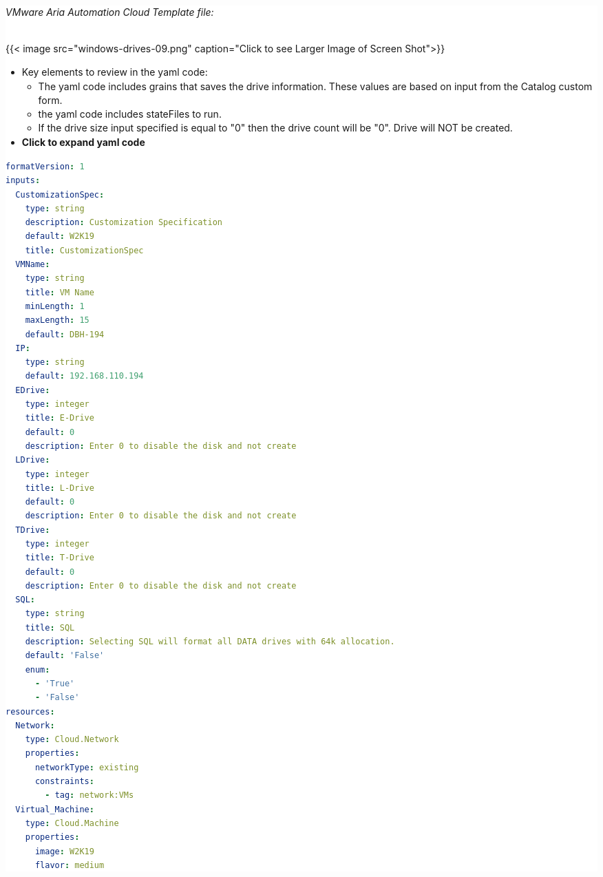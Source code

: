 
###### VMware Aria Automation Cloud Template file:

{{< image src="windows-drives-09.png" caption="Click to see Larger Image of Screen Shot">}}  

* Key elements to review in the yaml code:
  * The yaml code includes grains that saves the drive information. These values are based on input from the Catalog custom form.
  * the yaml code includes stateFiles to run.
  * If the drive size input specified is equal to "0" then the drive count will be "0". Drive will NOT be created.
* **Click to expand yaml code**

```yaml
formatVersion: 1
inputs:
  CustomizationSpec:
    type: string
    description: Customization Specification
    default: W2K19
    title: CustomizationSpec
  VMName:
    type: string
    title: VM Name
    minLength: 1
    maxLength: 15
    default: DBH-194
  IP:
    type: string
    default: 192.168.110.194
  EDrive:
    type: integer
    title: E-Drive
    default: 0
    description: Enter 0 to disable the disk and not create
  LDrive:
    type: integer
    title: L-Drive
    default: 0
    description: Enter 0 to disable the disk and not create
  TDrive:
    type: integer
    title: T-Drive
    default: 0
    description: Enter 0 to disable the disk and not create
  SQL:
    type: string
    title: SQL
    description: Selecting SQL will format all DATA drives with 64k allocation.
    default: 'False'
    enum:
      - 'True'
      - 'False'
resources:
  Network:
    type: Cloud.Network
    properties:
      networkType: existing
      constraints:
        - tag: network:VMs
  Virtual_Machine:
    type: Cloud.Machine
    properties:
      image: W2K19
      flavor: medium
```